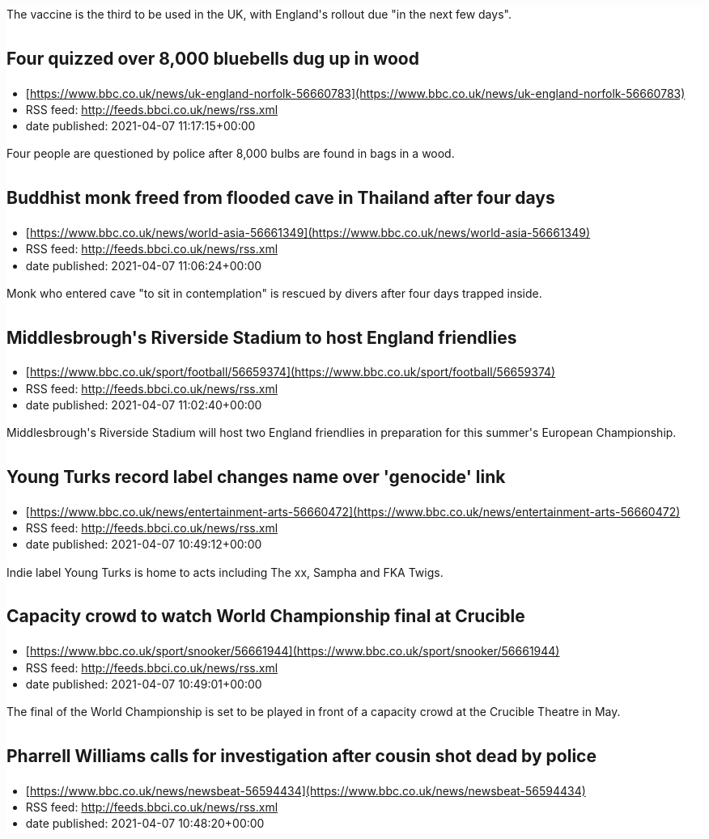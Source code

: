 The vaccine is the third to be used in the UK, with England's rollout due "in the next few days".

## Four quizzed over 8,000 bluebells dug up in wood
 - [https://www.bbc.co.uk/news/uk-england-norfolk-56660783](https://www.bbc.co.uk/news/uk-england-norfolk-56660783)
 - RSS feed: http://feeds.bbci.co.uk/news/rss.xml
 - date published: 2021-04-07 11:17:15+00:00

Four people are questioned by police after 8,000 bulbs are found in bags in a wood.

## Buddhist monk freed from flooded cave in Thailand after four days
 - [https://www.bbc.co.uk/news/world-asia-56661349](https://www.bbc.co.uk/news/world-asia-56661349)
 - RSS feed: http://feeds.bbci.co.uk/news/rss.xml
 - date published: 2021-04-07 11:06:24+00:00

Monk who entered cave "to sit in contemplation" is rescued by divers after four days trapped inside.

## Middlesbrough's Riverside Stadium to host England friendlies
 - [https://www.bbc.co.uk/sport/football/56659374](https://www.bbc.co.uk/sport/football/56659374)
 - RSS feed: http://feeds.bbci.co.uk/news/rss.xml
 - date published: 2021-04-07 11:02:40+00:00

Middlesbrough's Riverside Stadium will host two England friendlies in preparation for this summer's European Championship.

## Young Turks record label changes name over 'genocide' link
 - [https://www.bbc.co.uk/news/entertainment-arts-56660472](https://www.bbc.co.uk/news/entertainment-arts-56660472)
 - RSS feed: http://feeds.bbci.co.uk/news/rss.xml
 - date published: 2021-04-07 10:49:12+00:00

Indie label Young Turks is home to acts including The xx, Sampha and FKA Twigs.

## Capacity crowd to watch World Championship final at Crucible
 - [https://www.bbc.co.uk/sport/snooker/56661944](https://www.bbc.co.uk/sport/snooker/56661944)
 - RSS feed: http://feeds.bbci.co.uk/news/rss.xml
 - date published: 2021-04-07 10:49:01+00:00

The final of the World Championship is set to be played in front of a capacity crowd at the Crucible Theatre in May.

## Pharrell Williams calls for investigation after cousin shot dead by police
 - [https://www.bbc.co.uk/news/newsbeat-56594434](https://www.bbc.co.uk/news/newsbeat-56594434)
 - RSS feed: http://feeds.bbci.co.uk/news/rss.xml
 - date published: 2021-04-07 10:48:20+00:00
